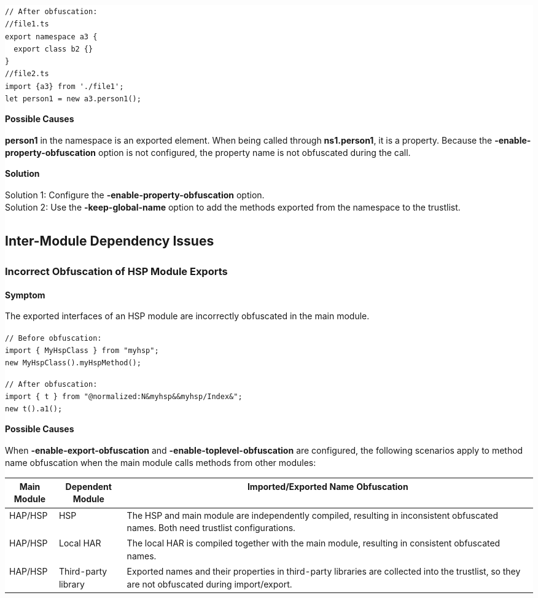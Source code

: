 ```
// After obfuscation:
//file1.ts
export namespace a3 {
  export class b2 {}
}
//file2.ts
import {a3} from './file1';
let person1 = new a3.person1();
```

**Possible Causes**

**person1** in the namespace is an exported element. When being called through **ns1.person1**, it is a property. Because the **-enable-property-obfuscation** option is not configured, the property name is not obfuscated during the call.

**Solution**

Solution 1: Configure the **-enable-property-obfuscation** option.  
Solution 2: Use the **-keep-global-name** option to add the methods exported from the namespace to the trustlist.

## Inter-Module Dependency Issues

### Incorrect Obfuscation of HSP Module Exports

**Symptom**

The exported interfaces of an HSP module are incorrectly obfuscated in the main module.

```
// Before obfuscation:
import { MyHspClass } from "myhsp";
new MyHspClass().myHspMethod();
```

```
// After obfuscation:
import { t } from "@normalized:N&myhsp&&myhsp/Index&";
new t().a1();
```

**Possible Causes**

When **-enable-export-obfuscation** and **-enable-toplevel-obfuscation** are configured, the following scenarios apply to method name obfuscation when the main module calls methods from other modules:

| Main Module| Dependent Module| Imported/Exported Name Obfuscation|
| ------- | ------- | ----------------------------|
| HAP/HSP | HSP     | The HSP and main module are independently compiled, resulting in inconsistent obfuscated names. Both need trustlist configurations.|
| HAP/HSP | Local HAR| The local HAR is compiled together with the main module, resulting in consistent obfuscated names.|
| HAP/HSP | Third-party library | Exported names and their properties in third-party libraries are collected into the trustlist, so they are not obfuscated during import/export.|
